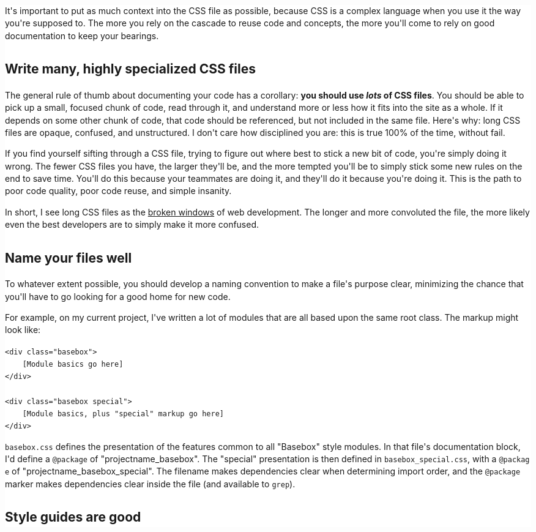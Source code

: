 It's important to put as much context into the CSS file as possible, because
CSS is a complex language when you use it the way you're supposed to. The more
you rely on the cascade to reuse code and concepts, the more you'll come to
rely on good documentation to keep your bearings.

## Write many, highly specialized CSS files ##

The general rule of thumb about documenting your code has a corollary: __you
should use _lots_ of CSS files__.  You should be able to pick up a small,
focused chunk of code, read through it, and understand more or less how it
fits into the site as a whole.  If it depends on some other chunk of code,
that code should be referenced, but not included in the same file.  Here's
why: long CSS files are opaque, confused, and unstructured.  I don't care how
disciplined you are: this is true 100% of the time, without fail.

If you find yourself sifting through a CSS file, trying to figure out where
best to stick a new bit of code, you're simply doing it wrong. The fewer
CSS files you have, the larger they'll be, and the more tempted you'll be
to simply stick some new rules on the end to save time.  You'll do this
because your teammates are doing it, and they'll do it because you're doing
it. This is the path to poor code quality, poor code reuse, and simple
insanity.

In short, I see long CSS files as the [broken windows][] of web development.
The longer and more convoluted the file, the more likely even the best 
developers are to simply make it more confused.

[broken windows]: http://en.wikipedia.org/wiki/Fixing_Broken_Windows

## Name your files well ##

To whatever extent possible, you should develop a naming convention to make a
file's purpose clear, minimizing the chance that you'll have to go looking for
a good home for new code.

For example, on my current project, I've written a lot of modules that are all
based upon the same root class.  The markup might look like:

    <div class="basebox">
        [Module basics go here]
    </div>

    <div class="basebox special">
        [Module basics, plus "special" markup go here]
    </div>

`basebox.css` defines the presentation of the features common to all
"Basebox" style modules.  In that file's documentation block, I'd define a
`@package` of "projectname_basebox".  The "special" presentation is then
defined in `basebox_special.css`, with a `@package` of
"projectname_basebox_special".  The filename makes dependencies clear when
determining import order, and the `@package` marker makes dependencies clear
inside the file (and available to `grep`).

## Style guides are good ##


[horrid]: http://github.com/stubbornella/oocss/blob/master/core/grid/grids.css
[nicole]: http://www.stubbornella.org/content/
[combined]: http://developer.yahoo.com/performance/rules.html#num_http
[minified]: http://developer.yahoo.com/performance/rules.html#minify
[tim]:      http://timhuegdon.com/
[make]:     http://nefariousdesigns.co.uk/archive/2010/02/website-builds-using-make/